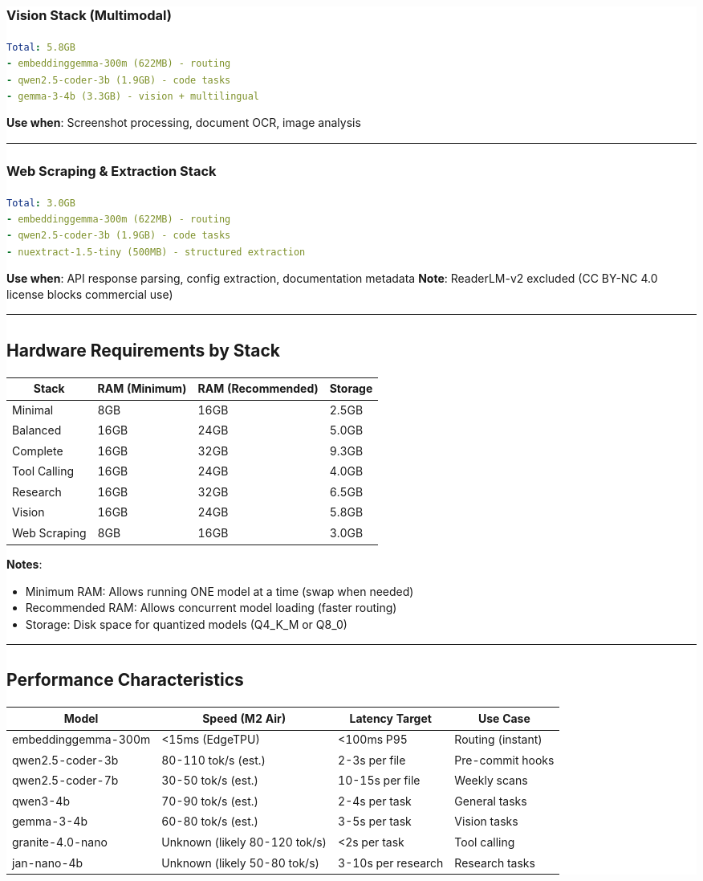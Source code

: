 
### Vision Stack (Multimodal)
```yaml
Total: 5.8GB
- embeddinggemma-300m (622MB) - routing
- qwen2.5-coder-3b (1.9GB) - code tasks
- gemma-3-4b (3.3GB) - vision + multilingual
```
**Use when**: Screenshot processing, document OCR, image analysis

---

### Web Scraping & Extraction Stack
```yaml
Total: 3.0GB
- embeddinggemma-300m (622MB) - routing
- qwen2.5-coder-3b (1.9GB) - code tasks
- nuextract-1.5-tiny (500MB) - structured extraction
```
**Use when**: API response parsing, config extraction, documentation metadata
**Note**: ReaderLM-v2 excluded (CC BY-NC 4.0 license blocks commercial use)

---

## Hardware Requirements by Stack

| Stack | RAM (Minimum) | RAM (Recommended) | Storage |
|-------|---------------|-------------------|---------|
| Minimal | 8GB | 16GB | 2.5GB |
| Balanced | 16GB | 24GB | 5.0GB |
| Complete | 16GB | 32GB | 9.3GB |
| Tool Calling | 16GB | 24GB | 4.0GB |
| Research | 16GB | 32GB | 6.5GB |
| Vision | 16GB | 24GB | 5.8GB |
| Web Scraping | 8GB | 16GB | 3.0GB |

**Notes**:
- Minimum RAM: Allows running ONE model at a time (swap when needed)
- Recommended RAM: Allows concurrent model loading (faster routing)
- Storage: Disk space for quantized models (Q4_K_M or Q8_0)

---

## Performance Characteristics

| Model | Speed (M2 Air) | Latency Target | Use Case |
|-------|----------------|----------------|----------|
| embeddinggemma-300m | <15ms (EdgeTPU) | <100ms P95 | Routing (instant) |
| qwen2.5-coder-3b | 80-110 tok/s (est.) | 2-3s per file | Pre-commit hooks |
| qwen2.5-coder-7b | 30-50 tok/s (est.) | 10-15s per file | Weekly scans |
| qwen3-4b | 70-90 tok/s (est.) | 2-4s per task | General tasks |
| gemma-3-4b | 60-80 tok/s (est.) | 3-5s per task | Vision tasks |
| granite-4.0-nano | Unknown (likely 80-120 tok/s) | <2s per task | Tool calling |
| jan-nano-4b | Unknown (likely 50-80 tok/s) | 3-10s per research | Research tasks |